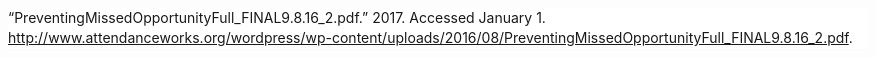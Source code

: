 </table>

“PreventingMissedOpportunityFull\_FINAL9.8.16\_2.pdf.” 2017. Accessed January 1. <http://www.attendanceworks.org/wordpress/wp-content/uploads/2016/08/PreventingMissedOpportunityFull_FINAL9.8.16_2.pdf>.
